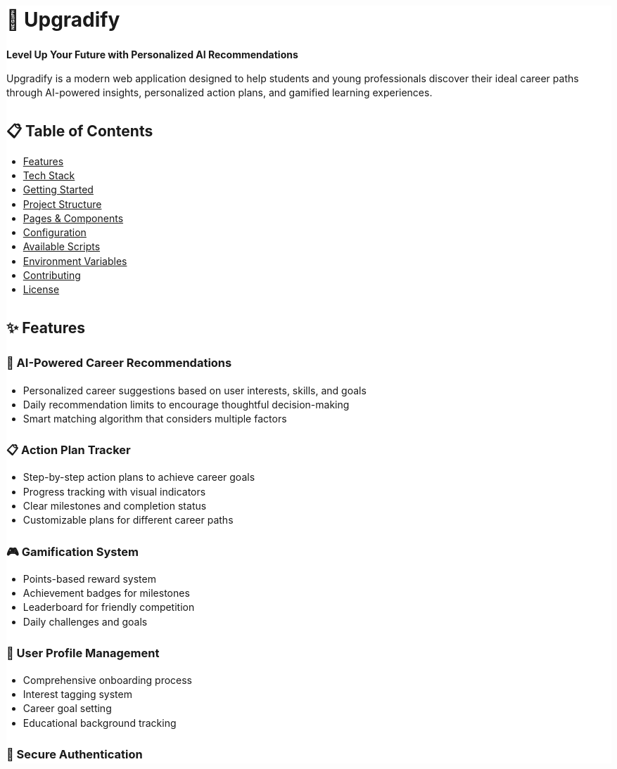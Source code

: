 # 🚀 Upgradify

**Level Up Your Future with Personalized AI Recommendations**

Upgradify is a modern web application designed to help students and young professionals discover their ideal career paths through AI-powered insights, personalized action plans, and gamified learning experiences.

## 📋 Table of Contents

- [Features](#-features)
- [Tech Stack](#-tech-stack)
- [Getting Started](#-getting-started)
- [Project Structure](#-project-structure)
- [Pages & Components](#-pages--components)
- [Configuration](#-configuration)
- [Available Scripts](#-available-scripts)
- [Environment Variables](#-environment-variables)
- [Contributing](#-contributing)
- [License](#-license)

## ✨ Features

### 🤖 AI-Powered Career Recommendations

- Personalized career suggestions based on user interests, skills, and goals
- Daily recommendation limits to encourage thoughtful decision-making
- Smart matching algorithm that considers multiple factors

### 📋 Action Plan Tracker

- Step-by-step action plans to achieve career goals
- Progress tracking with visual indicators
- Clear milestones and completion status
- Customizable plans for different career paths

### 🎮 Gamification System

- Points-based reward system
- Achievement badges for milestones
- Leaderboard for friendly competition
- Daily challenges and goals

### 👤 User Profile Management

- Comprehensive onboarding process
- Interest tagging system
- Career goal setting
- Educational background tracking

### 🔐 Secure Authentication

